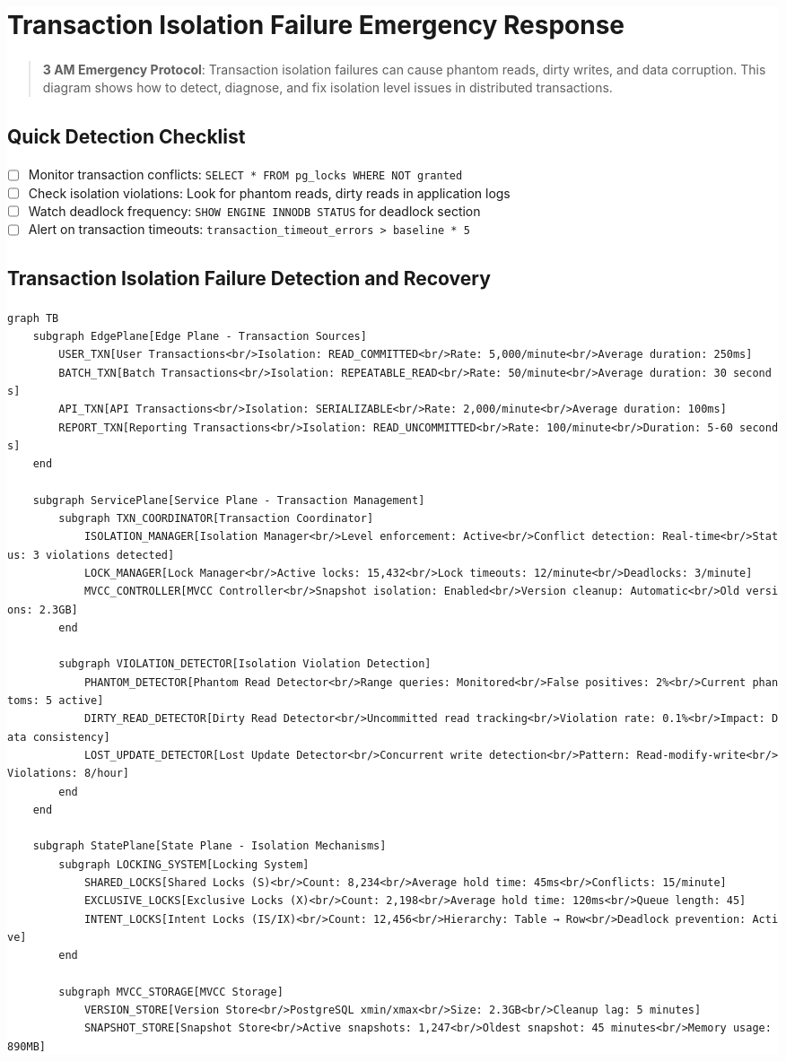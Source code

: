 # Transaction Isolation Failure Emergency Response

> **3 AM Emergency Protocol**: Transaction isolation failures can cause phantom reads, dirty writes, and data corruption. This diagram shows how to detect, diagnose, and fix isolation level issues in distributed transactions.

## Quick Detection Checklist
- [ ] Monitor transaction conflicts: `SELECT * FROM pg_locks WHERE NOT granted`
- [ ] Check isolation violations: Look for phantom reads, dirty reads in application logs
- [ ] Watch deadlock frequency: `SHOW ENGINE INNODB STATUS` for deadlock section
- [ ] Alert on transaction timeouts: `transaction_timeout_errors > baseline * 5`

## Transaction Isolation Failure Detection and Recovery

```mermaid
graph TB
    subgraph EdgePlane[Edge Plane - Transaction Sources]
        USER_TXN[User Transactions<br/>Isolation: READ_COMMITTED<br/>Rate: 5,000/minute<br/>Average duration: 250ms]
        BATCH_TXN[Batch Transactions<br/>Isolation: REPEATABLE_READ<br/>Rate: 50/minute<br/>Average duration: 30 seconds]
        API_TXN[API Transactions<br/>Isolation: SERIALIZABLE<br/>Rate: 2,000/minute<br/>Average duration: 100ms]
        REPORT_TXN[Reporting Transactions<br/>Isolation: READ_UNCOMMITTED<br/>Rate: 100/minute<br/>Duration: 5-60 seconds]
    end

    subgraph ServicePlane[Service Plane - Transaction Management]
        subgraph TXN_COORDINATOR[Transaction Coordinator]
            ISOLATION_MANAGER[Isolation Manager<br/>Level enforcement: Active<br/>Conflict detection: Real-time<br/>Status: 3 violations detected]
            LOCK_MANAGER[Lock Manager<br/>Active locks: 15,432<br/>Lock timeouts: 12/minute<br/>Deadlocks: 3/minute]
            MVCC_CONTROLLER[MVCC Controller<br/>Snapshot isolation: Enabled<br/>Version cleanup: Automatic<br/>Old versions: 2.3GB]
        end

        subgraph VIOLATION_DETECTOR[Isolation Violation Detection]
            PHANTOM_DETECTOR[Phantom Read Detector<br/>Range queries: Monitored<br/>False positives: 2%<br/>Current phantoms: 5 active]
            DIRTY_READ_DETECTOR[Dirty Read Detector<br/>Uncommitted read tracking<br/>Violation rate: 0.1%<br/>Impact: Data consistency]
            LOST_UPDATE_DETECTOR[Lost Update Detector<br/>Concurrent write detection<br/>Pattern: Read-modify-write<br/>Violations: 8/hour]
        end
    end

    subgraph StatePlane[State Plane - Isolation Mechanisms]
        subgraph LOCKING_SYSTEM[Locking System]
            SHARED_LOCKS[Shared Locks (S)<br/>Count: 8,234<br/>Average hold time: 45ms<br/>Conflicts: 15/minute]
            EXCLUSIVE_LOCKS[Exclusive Locks (X)<br/>Count: 2,198<br/>Average hold time: 120ms<br/>Queue length: 45]
            INTENT_LOCKS[Intent Locks (IS/IX)<br/>Count: 12,456<br/>Hierarchy: Table → Row<br/>Deadlock prevention: Active]
        end

        subgraph MVCC_STORAGE[MVCC Storage]
            VERSION_STORE[Version Store<br/>PostgreSQL xmin/xmax<br/>Size: 2.3GB<br/>Cleanup lag: 5 minutes]
            SNAPSHOT_STORE[Snapshot Store<br/>Active snapshots: 1,247<br/>Oldest snapshot: 45 minutes<br/>Memory usage: 890MB]
```